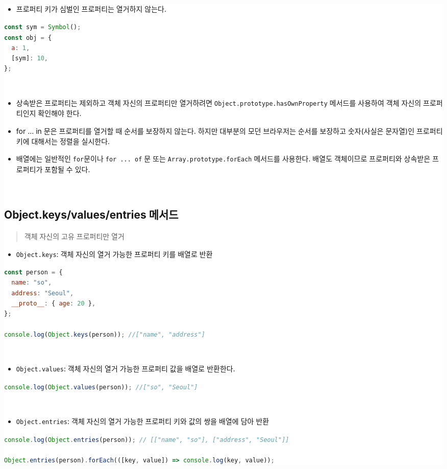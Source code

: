 - 프로퍼티 키가 심벌인 프로퍼티는 열거하지 않는다.

```js
const sym = Symbol();
const obj = {
  a: 1,
  [sym]: 10,
};
```

<br>

- 상속받은 프로퍼티는 제외하고 객체 자신의 프로퍼티만 열거하려면 `Object.prototype.hasOwnProperty` 메서드를 사용하여 객체 자신의 프로퍼티인지 확인해야 한다.

- for ... in 문은 프로퍼티를 열거할 때 순서를 보장하지 않는다.
  하지만 대부분의 모던 브라우저는 순서를 보장하고 숫자(사실은 문자열)인 프로퍼티 키에 대해서는 정렬을 실시한다.

- 배열에는 일반적인 `for`문이나 `for ... of` 문 또는 `Array.prototype.forEach` 메서드를 사용한다. 배열도 객체이므로 프로퍼티와 상속받은 프로퍼티가 포함될 수 있다.

<br>

## Object.keys/values/entries 메서드

> 객체 자신의 고유 프로퍼티만 열거

- `Object.keys`: 객체 자신의 열거 가능한 프로퍼티 키를 배열로 반환

```js
const person = {
  name: "so",
  address: "Seoul",
  __proto__: { age: 20 },
};

console.log(Object.keys(person)); //["name", "address"]
```

<br>

- `Object.values`: 객체 자신의 열거 가능한 프로퍼티 값을 배열로 반환한다.

```js
console.log(Object.values(person)); //["so", "Seoul"]
```

<br>

- `Object.entries`: 객체 자신의 열거 가능한 프로퍼티 키와 값의 쌍을 배열에 담아 반환

```js
console.log(Object.entries(person)); // [["name", "so"], ["address", "Seoul"]]

Object.entries(person).forEach(([key, value]) => console.log(key, value));
```
